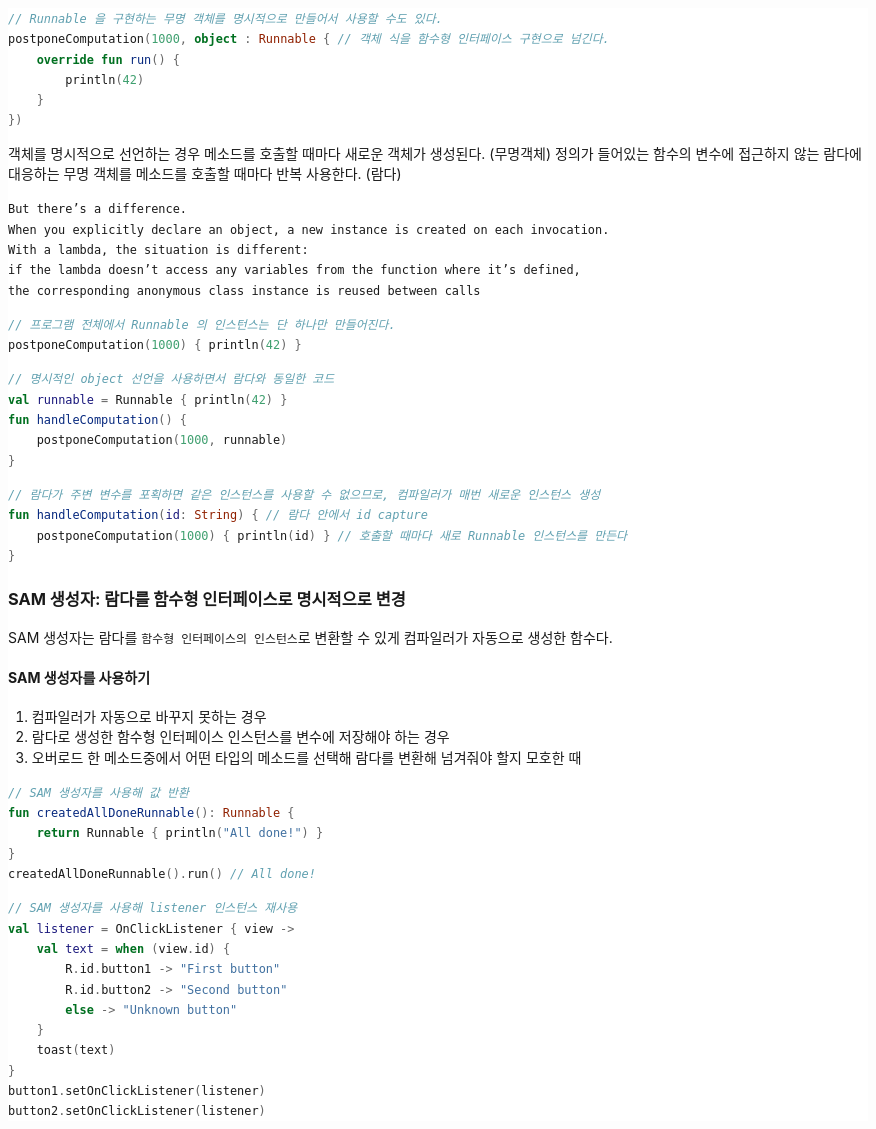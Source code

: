 ```kotlin
// Runnable 을 구현하는 무명 객체를 명시적으로 만들어서 사용할 수도 있다. 
postponeComputation(1000, object : Runnable { // 객체 식을 함수형 인터페이스 구현으로 넘긴다. 
    override fun run() {
        println(42)
    }
})
```

객체를 명시적으로 선언하는 경우 메소드를 호출할 때마다 새로운 객체가 생성된다. (무명객체)
정의가 들어있는 함수의 변수에 접근하지 않는 람다에 대응하는 무명 객체를 메소드를 호출할 때마다 반복 사용한다. (람다)

```
But there’s a difference. 
When you explicitly declare an object, a new instance is created on each invocation. 
With a lambda, the situation is different: 
if the lambda doesn’t access any variables from the function where it’s defined, 
the corresponding anonymous class instance is reused between calls
```

```kotlin
// 프로그램 전체에서 Runnable 의 인스턴스는 단 하나만 만들어진다. 
postponeComputation(1000) { println(42) }
```

```kotlin
// 명시적인 object 선언을 사용하면서 람다와 동일한 코드
val runnable = Runnable { println(42) }
fun handleComputation() {
    postponeComputation(1000, runnable)
}
```

```kotlin
// 람다가 주변 변수를 포획하면 같은 인스턴스를 사용할 수 없으므로, 컴파일러가 매번 새로운 인스턴스 생성
fun handleComputation(id: String) { // 람다 안에서 id capture
    postponeComputation(1000) { println(id) } // 호출할 때마다 새로 Runnable 인스턴스를 만든다
}
```

### SAM 생성자: 람다를 함수형 인터페이스로 명시적으로 변경
SAM 생성자는 람다를 `함수형 인터페이스의 인스턴스`로 변환할 수 있게 컴파일러가 자동으로 생성한 함수다.
#### SAM 생성자를 사용하기
1. 컴파일러가 자동으로 바꾸지 못하는 경우
2. 람다로 생성한 함수형 인터페이스 인스턴스를 변수에 저장해야 하는 경우
3. 오버로드 한 메소드중에서 어떤 타입의 메소드를 선택해 람다를 변환해 넘겨줘야 할지 모호한 때
```kotlin
// SAM 생성자를 사용해 값 반환
fun createdAllDoneRunnable(): Runnable {
    return Runnable { println("All done!") } 
}
createdAllDoneRunnable().run() // All done!
```
```kotlin
// SAM 생성자를 사용해 listener 인스턴스 재사용 
val listener = OnClickListener { view -> 
    val text = when (view.id) {
        R.id.button1 -> "First button"
        R.id.button2 -> "Second button"
        else -> "Unknown button"
    }
    toast(text)
}
button1.setOnClickListener(listener)
button2.setOnClickListener(listener)
```
